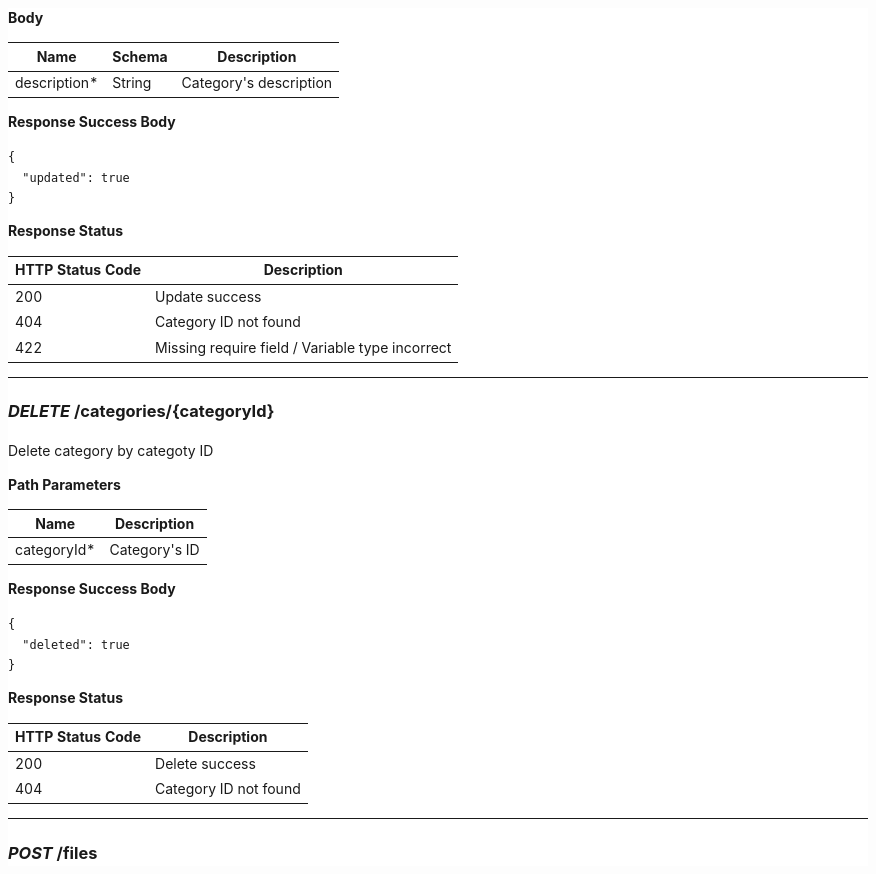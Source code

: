 **Body**

| Name | Schema | Description |
| ---- | ------ | ----------- |
| description* | String | Category's description |

**Response Success Body**

```
{
  "updated": true
}
```

**Response Status**

| HTTP Status Code | Description |
| ---------------- | ----------- |
| 200 | Update success |
| 404 | Category ID not found |
| 422 | Missing require field / Variable type incorrect |

---

### *DELETE* /categories/{categoryId}

Delete category by categoty ID

**Path Parameters**

| Name | Description |
| -------- | ---- |
| categoryId* | Category's ID |

**Response Success Body**

```
{
  "deleted": true
}
```

**Response Status**

| HTTP Status Code | Description |
| ---------------- | ----------- |
| 200 | Delete success|
| 404 | Category ID not found |

---

### *POST* /files
